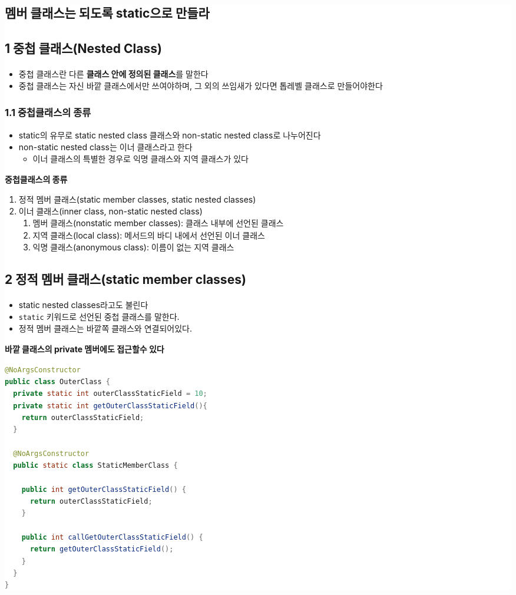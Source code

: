 ## 멤버 클래스는 되도록 static으로 만들라



## 1 중첩 클래스(Nested Class)

* 중첩 클래스란 다른 **클래스 안에 정의된 클래스**를 말한다
* 중첩 클래스는 자신 바깥 클래스에서만 쓰여야하며, 그 외의 쓰임새가 있다면 톱레벨 클래스로 만들어야한다



### 1.1 중첩클래스의 종류

* static의 유무로 static nested class 클래스와 non-static nested class로 나누어진다
* non-static nested class는 이너 클래스라고 한다
  * 이너 클래스의 특별한 경우로 익명 클래스와 지역 클래스가 있다



**중첩클래스의 종류**

1. 정적 멤버 클래스(static member classes, static nested classes)
2. 이너 클래스(inner class, non-static nested class)
   1. 멤버 클래스(nonstatic member classes): 클래스 내부에 선언된 클래스
   2. 지역 클래스(local class): 메서드의 바디 내에서 선언된 이너 클래스
   3. 익명 클래스(anonymous class): 이름이 없는 지역 클래스



## 2 정적 멤버 클래스(static member classes)

*  static nested classes라고도 불린다
* `static` 키워드로 선언된 중첩 클래스를 말한다.
* 정적 멤버 클래스는 바깥쪽 클래스와 연결되어있다.



**바깥 클래스의 private 멤버에도 접근할수 있다**

```java
@NoArgsConstructor
public class OuterClass {
  private static int outerClassStaticField = 10;
  private static int getOuterClassStaticField(){
    return outerClassStaticField;
  }

  @NoArgsConstructor
  public static class StaticMemberClass {

    public int getOuterClassStaticField() {
      return outerClassStaticField;
    }

    public int callGetOuterClassStaticField() {
      return getOuterClassStaticField();
    }
  }
}
```
